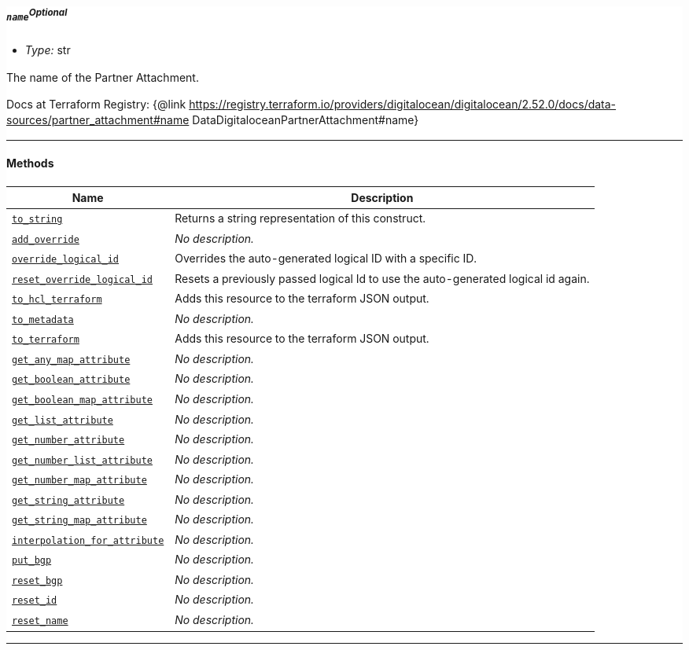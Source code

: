 
##### `name`<sup>Optional</sup> <a name="name" id="@cdktf/provider-digitalocean.dataDigitaloceanPartnerAttachment.DataDigitaloceanPartnerAttachment.Initializer.parameter.name"></a>

- *Type:* str

The name of the Partner Attachment.

Docs at Terraform Registry: {@link https://registry.terraform.io/providers/digitalocean/digitalocean/2.52.0/docs/data-sources/partner_attachment#name DataDigitaloceanPartnerAttachment#name}

---

#### Methods <a name="Methods" id="Methods"></a>

| **Name** | **Description** |
| --- | --- |
| <code><a href="#@cdktf/provider-digitalocean.dataDigitaloceanPartnerAttachment.DataDigitaloceanPartnerAttachment.toString">to_string</a></code> | Returns a string representation of this construct. |
| <code><a href="#@cdktf/provider-digitalocean.dataDigitaloceanPartnerAttachment.DataDigitaloceanPartnerAttachment.addOverride">add_override</a></code> | *No description.* |
| <code><a href="#@cdktf/provider-digitalocean.dataDigitaloceanPartnerAttachment.DataDigitaloceanPartnerAttachment.overrideLogicalId">override_logical_id</a></code> | Overrides the auto-generated logical ID with a specific ID. |
| <code><a href="#@cdktf/provider-digitalocean.dataDigitaloceanPartnerAttachment.DataDigitaloceanPartnerAttachment.resetOverrideLogicalId">reset_override_logical_id</a></code> | Resets a previously passed logical Id to use the auto-generated logical id again. |
| <code><a href="#@cdktf/provider-digitalocean.dataDigitaloceanPartnerAttachment.DataDigitaloceanPartnerAttachment.toHclTerraform">to_hcl_terraform</a></code> | Adds this resource to the terraform JSON output. |
| <code><a href="#@cdktf/provider-digitalocean.dataDigitaloceanPartnerAttachment.DataDigitaloceanPartnerAttachment.toMetadata">to_metadata</a></code> | *No description.* |
| <code><a href="#@cdktf/provider-digitalocean.dataDigitaloceanPartnerAttachment.DataDigitaloceanPartnerAttachment.toTerraform">to_terraform</a></code> | Adds this resource to the terraform JSON output. |
| <code><a href="#@cdktf/provider-digitalocean.dataDigitaloceanPartnerAttachment.DataDigitaloceanPartnerAttachment.getAnyMapAttribute">get_any_map_attribute</a></code> | *No description.* |
| <code><a href="#@cdktf/provider-digitalocean.dataDigitaloceanPartnerAttachment.DataDigitaloceanPartnerAttachment.getBooleanAttribute">get_boolean_attribute</a></code> | *No description.* |
| <code><a href="#@cdktf/provider-digitalocean.dataDigitaloceanPartnerAttachment.DataDigitaloceanPartnerAttachment.getBooleanMapAttribute">get_boolean_map_attribute</a></code> | *No description.* |
| <code><a href="#@cdktf/provider-digitalocean.dataDigitaloceanPartnerAttachment.DataDigitaloceanPartnerAttachment.getListAttribute">get_list_attribute</a></code> | *No description.* |
| <code><a href="#@cdktf/provider-digitalocean.dataDigitaloceanPartnerAttachment.DataDigitaloceanPartnerAttachment.getNumberAttribute">get_number_attribute</a></code> | *No description.* |
| <code><a href="#@cdktf/provider-digitalocean.dataDigitaloceanPartnerAttachment.DataDigitaloceanPartnerAttachment.getNumberListAttribute">get_number_list_attribute</a></code> | *No description.* |
| <code><a href="#@cdktf/provider-digitalocean.dataDigitaloceanPartnerAttachment.DataDigitaloceanPartnerAttachment.getNumberMapAttribute">get_number_map_attribute</a></code> | *No description.* |
| <code><a href="#@cdktf/provider-digitalocean.dataDigitaloceanPartnerAttachment.DataDigitaloceanPartnerAttachment.getStringAttribute">get_string_attribute</a></code> | *No description.* |
| <code><a href="#@cdktf/provider-digitalocean.dataDigitaloceanPartnerAttachment.DataDigitaloceanPartnerAttachment.getStringMapAttribute">get_string_map_attribute</a></code> | *No description.* |
| <code><a href="#@cdktf/provider-digitalocean.dataDigitaloceanPartnerAttachment.DataDigitaloceanPartnerAttachment.interpolationForAttribute">interpolation_for_attribute</a></code> | *No description.* |
| <code><a href="#@cdktf/provider-digitalocean.dataDigitaloceanPartnerAttachment.DataDigitaloceanPartnerAttachment.putBgp">put_bgp</a></code> | *No description.* |
| <code><a href="#@cdktf/provider-digitalocean.dataDigitaloceanPartnerAttachment.DataDigitaloceanPartnerAttachment.resetBgp">reset_bgp</a></code> | *No description.* |
| <code><a href="#@cdktf/provider-digitalocean.dataDigitaloceanPartnerAttachment.DataDigitaloceanPartnerAttachment.resetId">reset_id</a></code> | *No description.* |
| <code><a href="#@cdktf/provider-digitalocean.dataDigitaloceanPartnerAttachment.DataDigitaloceanPartnerAttachment.resetName">reset_name</a></code> | *No description.* |

---